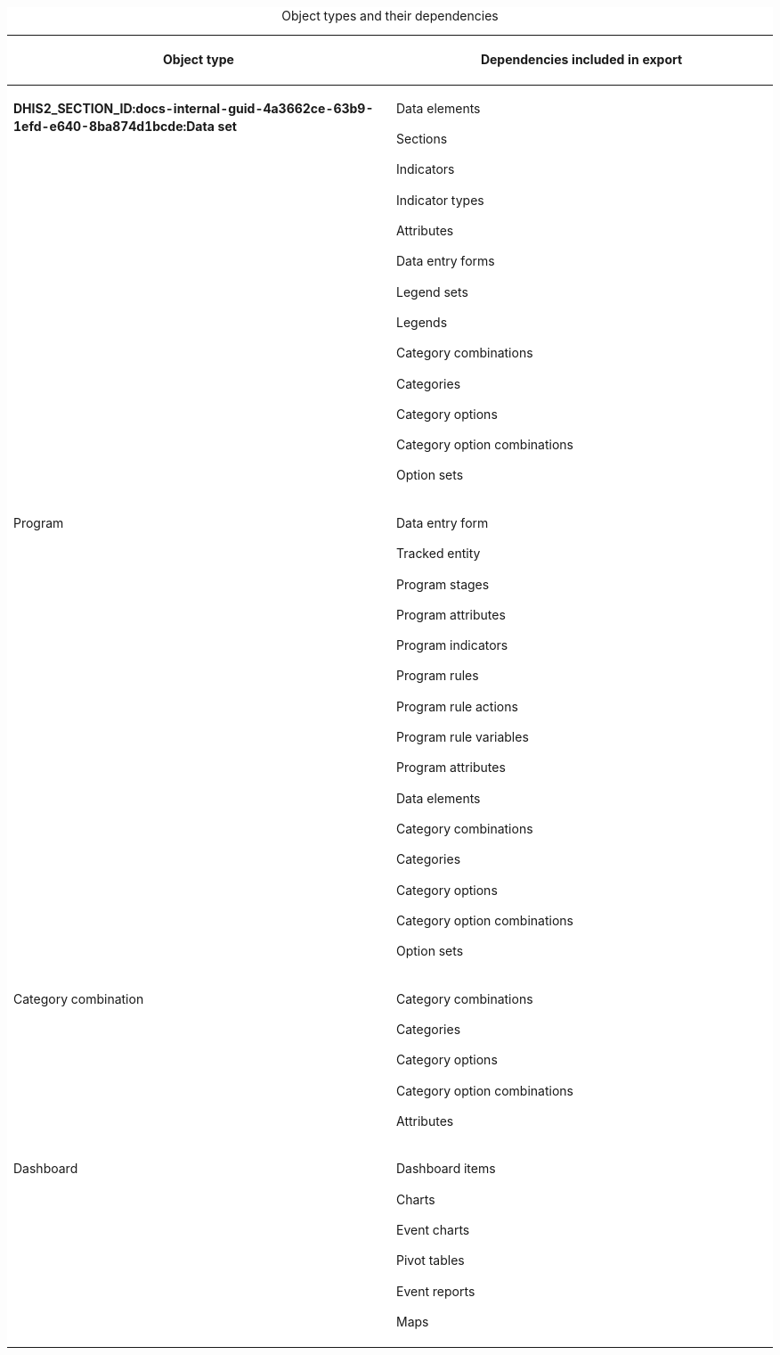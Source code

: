 <table>
<caption>Object types and their dependencies</caption>
<colgroup>
<col width="50%" />
<col width="50%" />
</colgroup>
<thead>
<tr class="header">
<th><p>Object type</p></th>
<th><p>Dependencies included in export</p></th>
</tr>
</thead>
<tbody>
<tr class="odd">
<td><p><strong>DHIS2_SECTION_ID:docs-internal-guid-4a3662ce-63b9-1efd-e640-8ba874d1bcde:Data set</strong></p></td>
<td><p>Data elements</p>
<p>Sections</p>
<p>Indicators</p>
<p>Indicator types</p>
<p>Attributes</p>
<p>Data entry forms</p>
<p>Legend sets</p>
<p>Legends</p>
<p>Category combinations</p>
<p>Categories</p>
<p>Category options</p>
<p>Category option combinations</p>
<p>Option sets</p></td>
</tr>
<tr class="even">
<td><p>Program</p></td>
<td><p>Data entry form</p>
<p>Tracked entity</p>
<p>Program stages</p>
<p>Program attributes</p>
<p>Program indicators</p>
<p>Program rules</p>
<p>Program rule actions</p>
<p>Program rule variables</p>
<p>Program attributes</p>
<p>Data elements</p>
<p>Category combinations</p>
<p>Categories</p>
<p>Category options</p>
<p>Category option combinations</p>
<p>Option sets</p></td>
</tr>
<tr class="odd">
<td><p>Category combination</p></td>
<td><p>Category combinations</p>
<p>Categories</p>
<p>Category options</p>
<p>Category option combinations</p>
<p>Attributes</p></td>
</tr>
<tr class="even">
<td><p>Dashboard</p></td>
<td><p>Dashboard items</p>
<p>Charts</p>
<p>Event charts</p>
<p>Pivot tables</p>
<p>Event reports</p>
<p>Maps</p>